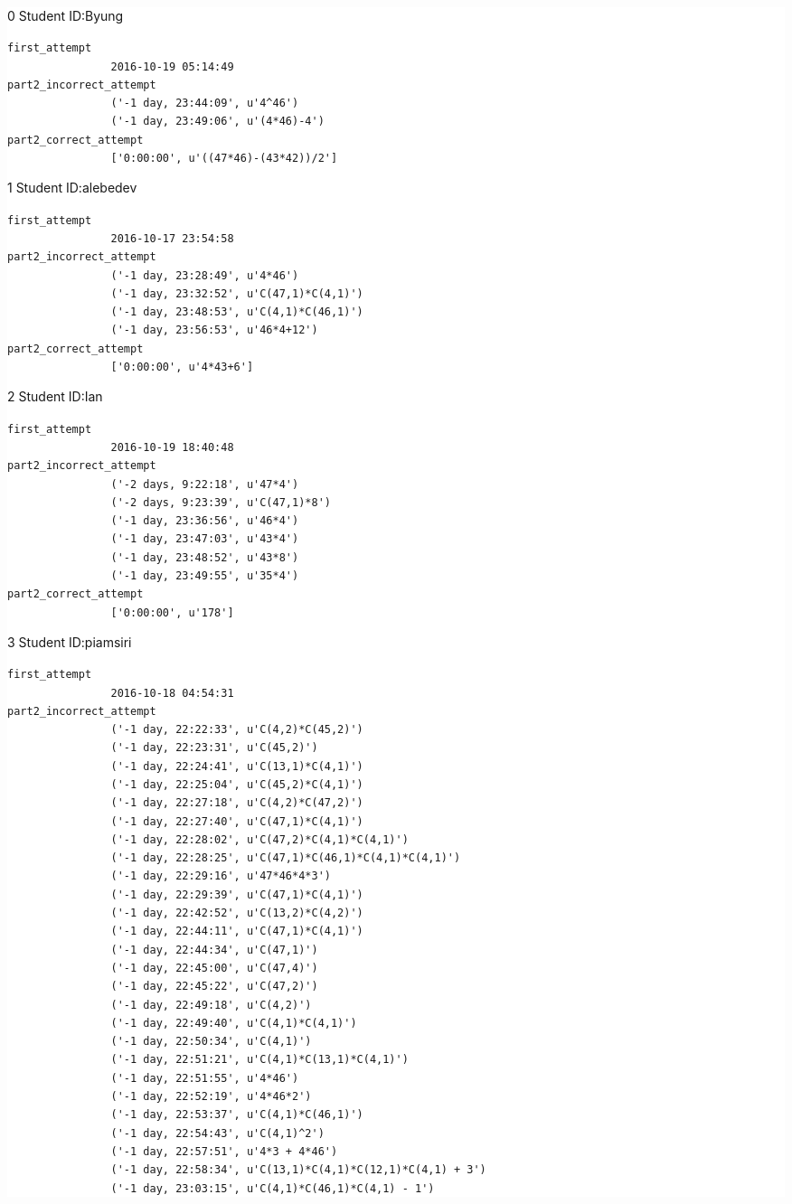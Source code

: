 0 Student ID:Byung

	first_attempt
					2016-10-19 05:14:49
	part2_incorrect_attempt
					('-1 day, 23:44:09', u'4^46')
					('-1 day, 23:49:06', u'(4*46)-4')
	part2_correct_attempt
					['0:00:00', u'((47*46)-(43*42))/2']

1 Student ID:alebedev

	first_attempt
					2016-10-17 23:54:58
	part2_incorrect_attempt
					('-1 day, 23:28:49', u'4*46')
					('-1 day, 23:32:52', u'C(47,1)*C(4,1)')
					('-1 day, 23:48:53', u'C(4,1)*C(46,1)')
					('-1 day, 23:56:53', u'46*4+12')
	part2_correct_attempt
					['0:00:00', u'4*43+6']

2 Student ID:Ian

	first_attempt
					2016-10-19 18:40:48
	part2_incorrect_attempt
					('-2 days, 9:22:18', u'47*4')
					('-2 days, 9:23:39', u'C(47,1)*8')
					('-1 day, 23:36:56', u'46*4')
					('-1 day, 23:47:03', u'43*4')
					('-1 day, 23:48:52', u'43*8')
					('-1 day, 23:49:55', u'35*4')
	part2_correct_attempt
					['0:00:00', u'178']

3 Student ID:piamsiri

	first_attempt
					2016-10-18 04:54:31
	part2_incorrect_attempt
					('-1 day, 22:22:33', u'C(4,2)*C(45,2)')
					('-1 day, 22:23:31', u'C(45,2)')
					('-1 day, 22:24:41', u'C(13,1)*C(4,1)')
					('-1 day, 22:25:04', u'C(45,2)*C(4,1)')
					('-1 day, 22:27:18', u'C(4,2)*C(47,2)')
					('-1 day, 22:27:40', u'C(47,1)*C(4,1)')
					('-1 day, 22:28:02', u'C(47,2)*C(4,1)*C(4,1)')
					('-1 day, 22:28:25', u'C(47,1)*C(46,1)*C(4,1)*C(4,1)')
					('-1 day, 22:29:16', u'47*46*4*3')
					('-1 day, 22:29:39', u'C(47,1)*C(4,1)')
					('-1 day, 22:42:52', u'C(13,2)*C(4,2)')
					('-1 day, 22:44:11', u'C(47,1)*C(4,1)')
					('-1 day, 22:44:34', u'C(47,1)')
					('-1 day, 22:45:00', u'C(47,4)')
					('-1 day, 22:45:22', u'C(47,2)')
					('-1 day, 22:49:18', u'C(4,2)')
					('-1 day, 22:49:40', u'C(4,1)*C(4,1)')
					('-1 day, 22:50:34', u'C(4,1)')
					('-1 day, 22:51:21', u'C(4,1)*C(13,1)*C(4,1)')
					('-1 day, 22:51:55', u'4*46')
					('-1 day, 22:52:19', u'4*46*2')
					('-1 day, 22:53:37', u'C(4,1)*C(46,1)')
					('-1 day, 22:54:43', u'C(4,1)^2')
					('-1 day, 22:57:51', u'4*3 + 4*46')
					('-1 day, 22:58:34', u'C(13,1)*C(4,1)*C(12,1)*C(4,1) + 3')
					('-1 day, 23:03:15', u'C(4,1)*C(46,1)*C(4,1) - 1')